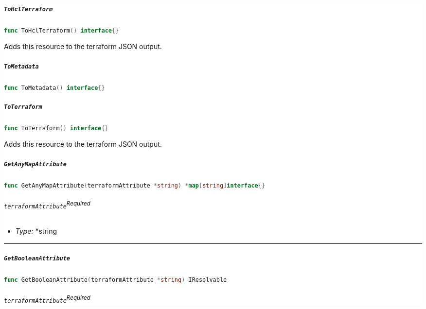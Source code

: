 ##### `ToHclTerraform` <a name="ToHclTerraform" id="@cdktf/provider-hcs.dataHcsPlanDefaults.DataHcsPlanDefaults.toHclTerraform"></a>

```go
func ToHclTerraform() interface{}
```

Adds this resource to the terraform JSON output.

##### `ToMetadata` <a name="ToMetadata" id="@cdktf/provider-hcs.dataHcsPlanDefaults.DataHcsPlanDefaults.toMetadata"></a>

```go
func ToMetadata() interface{}
```

##### `ToTerraform` <a name="ToTerraform" id="@cdktf/provider-hcs.dataHcsPlanDefaults.DataHcsPlanDefaults.toTerraform"></a>

```go
func ToTerraform() interface{}
```

Adds this resource to the terraform JSON output.

##### `GetAnyMapAttribute` <a name="GetAnyMapAttribute" id="@cdktf/provider-hcs.dataHcsPlanDefaults.DataHcsPlanDefaults.getAnyMapAttribute"></a>

```go
func GetAnyMapAttribute(terraformAttribute *string) *map[string]interface{}
```

###### `terraformAttribute`<sup>Required</sup> <a name="terraformAttribute" id="@cdktf/provider-hcs.dataHcsPlanDefaults.DataHcsPlanDefaults.getAnyMapAttribute.parameter.terraformAttribute"></a>

- *Type:* *string

---

##### `GetBooleanAttribute` <a name="GetBooleanAttribute" id="@cdktf/provider-hcs.dataHcsPlanDefaults.DataHcsPlanDefaults.getBooleanAttribute"></a>

```go
func GetBooleanAttribute(terraformAttribute *string) IResolvable
```

###### `terraformAttribute`<sup>Required</sup> <a name="terraformAttribute" id="@cdktf/provider-hcs.dataHcsPlanDefaults.DataHcsPlanDefaults.getBooleanAttribute.parameter.terraformAttribute"></a>
